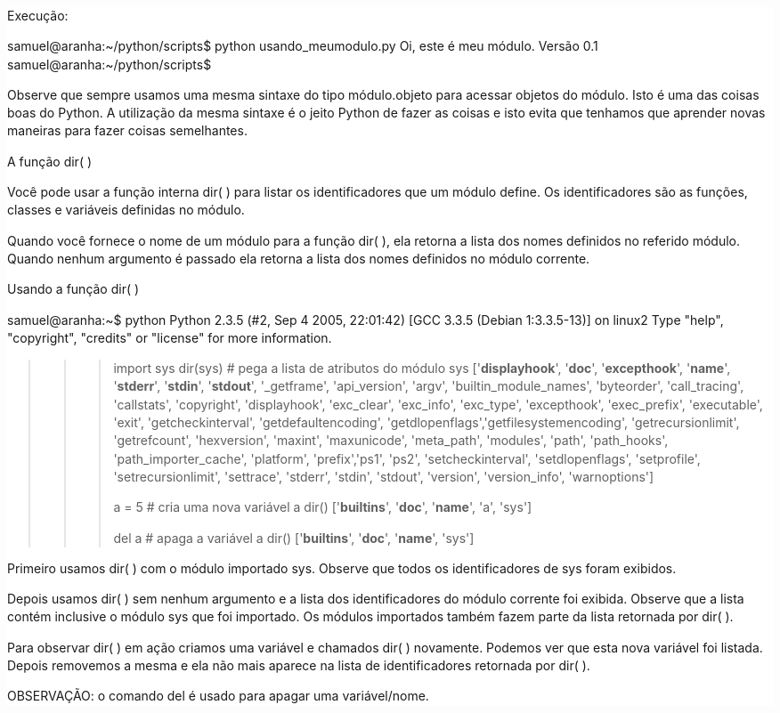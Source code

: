 
Execução:

samuel@aranha:~/python/scripts$ python usando_meumodulo.py
Oi, este é meu módulo.
Versão 0.1
samuel@aranha:~/python/scripts$


Observe que sempre usamos uma mesma sintaxe do tipo módulo.objeto para acessar objetos do módulo. Isto é uma das coisas boas do Python. A utilização da mesma sintaxe é o jeito Python de fazer as coisas e isto evita que tenhamos que aprender novas maneiras para fazer coisas semelhantes.

A função dir( )

Você pode usar a função interna dir( ) para listar os identificadores que um módulo define. Os identificadores são as funções, classes e variáveis definidas no módulo.

Quando você fornece o nome de um módulo para a função dir( ), ela retorna a lista dos nomes definidos no referido módulo. Quando nenhum argumento é passado ela retorna a lista dos nomes definidos no módulo corrente.

Usando a função dir( )

samuel@aranha:~$ python
Python 2.3.5 (#2, Sep 4 2005, 22:01:42)
[GCC 3.3.5 (Debian 1:3.3.5-13)] on linux2
Type "help", "copyright", "credits" or "license" for more information.
>>> import sys
>>> dir(sys) # pega a lista de atributos do módulo sys
['__displayhook__', '__doc__', '__excepthook__', '__name__', '__stderr__', '__stdin__', '__stdout__', '_getframe', 'api_version', 'argv', 'builtin_module_names', 'byteorder', 'call_tracing', 'callstats', 'copyright', 'displayhook', 'exc_clear', 'exc_info', 'exc_type', 'excepthook', 'exec_prefix', 'executable', 'exit', 'getcheckinterval', 'getdefaultencoding', 'getdlopenflags','getfilesystemencoding', 'getrecursionlimit', 'getrefcount', 'hexversion', 'maxint', 'maxunicode', 'meta_path', 'modules', 'path', 'path_hooks', 'path_importer_cache', 'platform', 'prefix','ps1', 'ps2', 'setcheckinterval', 'setdlopenflags', 'setprofile', 'setrecursionlimit', 'settrace', 'stderr', 'stdin', 'stdout', 'version', 'version_info', 'warnoptions']
>>>
>>> a = 5 # cria uma nova variável a
>>> dir()
['__builtins__', '__doc__', '__name__', 'a', 'sys']
>>>
>>> del a # apaga a variável a
>>> dir()
['__builtins__', '__doc__', '__name__', 'sys']
>>>


Primeiro usamos dir( ) com o módulo importado sys. Observe que todos os identificadores de sys foram exibidos.

Depois usamos dir( ) sem nenhum argumento e a lista dos identificadores do módulo corrente foi exibida. Observe que a lista contém inclusive o módulo sys que foi importado. Os módulos importados também fazem parte da lista retornada por dir( ).

Para observar dir( ) em ação criamos uma variável e chamados dir( ) novamente. Podemos ver que esta nova variável foi listada. Depois removemos a mesma e ela não mais aparece na lista de identificadores retornada por dir( ).

OBSERVAÇÃO: o comando del é usado para apagar uma variável/nome.